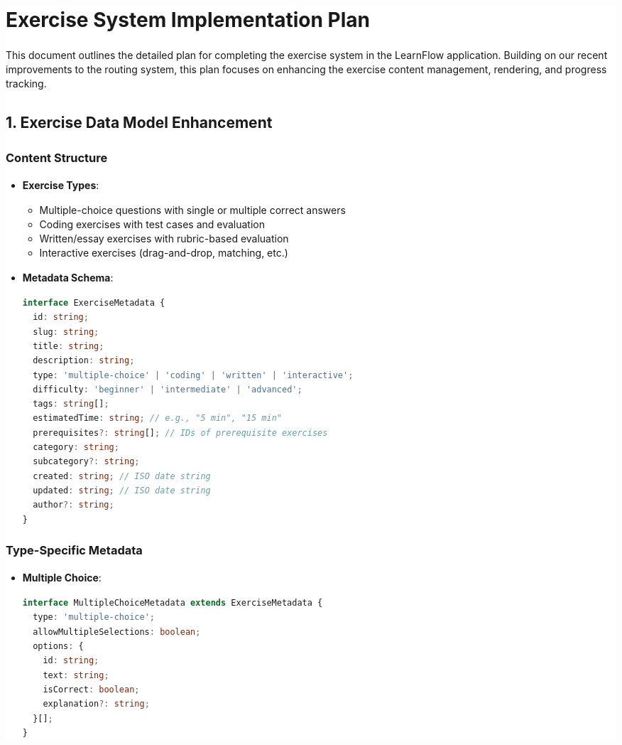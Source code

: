 # Exercise System Implementation Plan

This document outlines the detailed plan for completing the exercise system in the LearnFlow application. Building on our recent improvements to the routing system, this plan focuses on enhancing the exercise content management, rendering, and progress tracking.

## 1. Exercise Data Model Enhancement

### Content Structure
- **Exercise Types**:
  - Multiple-choice questions with single or multiple correct answers
  - Coding exercises with test cases and evaluation
  - Written/essay exercises with rubric-based evaluation
  - Interactive exercises (drag-and-drop, matching, etc.)

- **Metadata Schema**:
  ```typescript
  interface ExerciseMetadata {
    id: string;
    slug: string;
    title: string;
    description: string;
    type: 'multiple-choice' | 'coding' | 'written' | 'interactive';
    difficulty: 'beginner' | 'intermediate' | 'advanced';
    tags: string[];
    estimatedTime: string; // e.g., "5 min", "15 min"
    prerequisites?: string[]; // IDs of prerequisite exercises
    category: string;
    subcategory?: string;
    created: string; // ISO date string
    updated: string; // ISO date string
    author?: string;
  }
  ```

### Type-Specific Metadata
- **Multiple Choice**:
  ```typescript
  interface MultipleChoiceMetadata extends ExerciseMetadata {
    type: 'multiple-choice';
    allowMultipleSelections: boolean;
    options: {
      id: string;
      text: string;
      isCorrect: boolean;
      explanation?: string;
    }[];
  }
  ```
